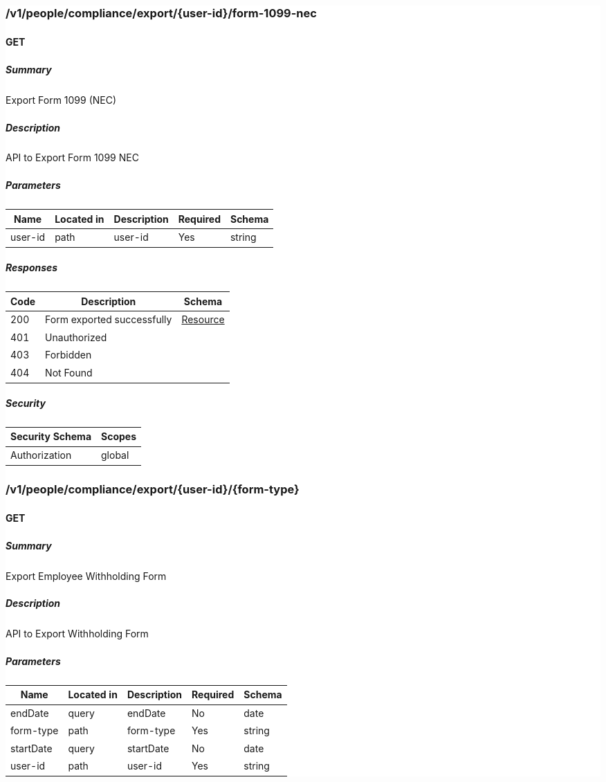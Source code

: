 ### /v1/people/compliance/export/{user-id}/form-1099-nec

#### GET
##### Summary

Export Form 1099 (NEC)

##### Description

API to Export Form 1099 NEC

##### Parameters

| Name | Located in | Description | Required | Schema |
| ---- | ---------- | ----------- | -------- | ---- |
| user-id | path | user-id | Yes | string |

##### Responses

| Code | Description | Schema |
| ---- | ----------- | ------ |
| 200 | Form exported successfully | [Resource](#resource) |
| 401 | Unauthorized |  |
| 403 | Forbidden |  |
| 404 | Not Found |  |

##### Security

| Security Schema | Scopes |
| --- | --- |
| Authorization | global |

### /v1/people/compliance/export/{user-id}/{form-type}

#### GET
##### Summary

Export Employee Withholding Form

##### Description

API to Export Withholding Form

##### Parameters

| Name | Located in | Description | Required | Schema |
| ---- | ---------- | ----------- | -------- | ---- |
| endDate | query | endDate | No | date |
| form-type | path | form-type | Yes | string |
| startDate | query | startDate | No | date |
| user-id | path | user-id | Yes | string |
